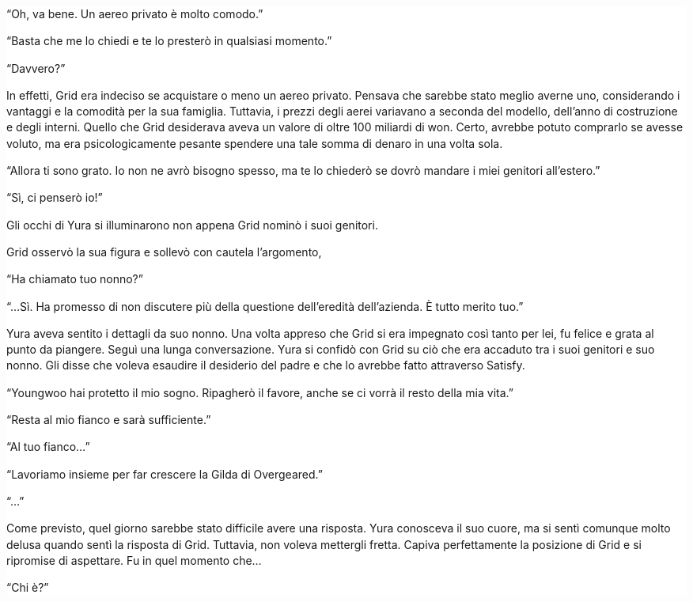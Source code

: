 
“Oh, va bene. Un aereo privato è molto comodo.”


“Basta che me lo chiedi e te lo presterò in qualsiasi momento.”


“Davvero?”


In effetti, Grid era indeciso se acquistare o meno un aereo privato. Pensava che sarebbe stato meglio averne uno, considerando i vantaggi e la comodità per la sua famiglia. Tuttavia, i prezzi degli aerei variavano a seconda del modello, dell’anno di costruzione e degli interni. Quello che Grid desiderava aveva un valore di oltre 100 miliardi di won. Certo, avrebbe potuto comprarlo se avesse voluto, ma era psicologicamente pesante spendere una tale somma di denaro in una volta sola.


“Allora ti sono grato. Io non ne avrò bisogno spesso, ma te lo chiederò se dovrò mandare i miei genitori all’estero.”


“Sì, ci penserò io!”


Gli occhi di Yura si illuminarono non appena Grid nominò i suoi genitori.


Grid osservò la sua figura e sollevò con cautela l’argomento,


“Ha chiamato tuo nonno?”


“…Sì. Ha promesso di non discutere più della questione dell’eredità dell’azienda. È tutto merito tuo.”


Yura aveva sentito i dettagli da suo nonno. Una volta appreso che Grid si era impegnato così tanto per lei, fu felice e grata al punto da piangere. Seguì una lunga conversazione. Yura si confidò con Grid su ciò che era accaduto tra i suoi genitori e suo nonno. Gli disse che voleva esaudire il desiderio del padre e che lo avrebbe fatto attraverso Satisfy.


“Youngwoo hai protetto il mio sogno. Ripagherò il favore, anche se ci vorrà il resto della mia vita.”


“Resta al mio fianco e sarà sufficiente.”


“Al tuo fianco…”


“Lavoriamo insieme per far crescere la Gilda di Overgeared.”


“…”


Come previsto, quel giorno sarebbe stato difficile avere una risposta. Yura conosceva il suo cuore, ma si sentì comunque molto delusa quando sentì la risposta di Grid. Tuttavia, non voleva mettergli fretta. Capiva perfettamente la posizione di Grid e si ripromise di aspettare. Fu in quel momento che…


“Chi è?”
